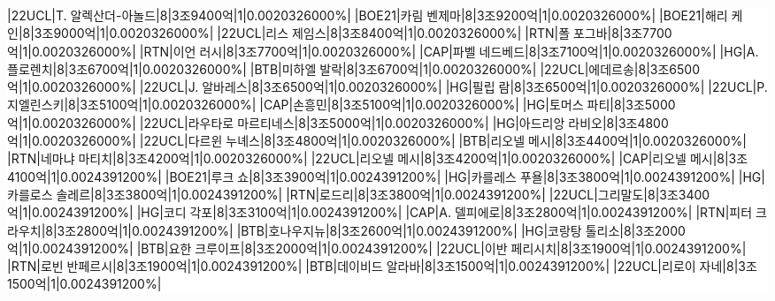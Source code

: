 |22UCL|T. 알렉산더-아놀드|8|3조9400억|1|0.0020326000%|
|BOE21|카림 벤제마|8|3조9200억|1|0.0020326000%|
|BOE21|해리 케인|8|3조9000억|1|0.0020326000%|
|22UCL|리스 제임스|8|3조8400억|1|0.0020326000%|
|RTN|폴 포그바|8|3조7700억|1|0.0020326000%|
|RTN|이언 러시|8|3조7700억|1|0.0020326000%|
|CAP|파벨 네드베드|8|3조7100억|1|0.0020326000%|
|HG|A. 플로렌치|8|3조6700억|1|0.0020326000%|
|BTB|미하엘 발락|8|3조6700억|1|0.0020326000%|
|22UCL|에데르송|8|3조6500억|1|0.0020326000%|
|22UCL|J. 알바레스|8|3조6500억|1|0.0020326000%|
|HG|필립 람|8|3조6500억|1|0.0020326000%|
|22UCL|P. 지엘린스키|8|3조5100억|1|0.0020326000%|
|CAP|손흥민|8|3조5100억|1|0.0020326000%|
|HG|토머스 파티|8|3조5000억|1|0.0020326000%|
|22UCL|라우타로 마르티네스|8|3조5000억|1|0.0020326000%|
|HG|아드리앙 라비오|8|3조4800억|1|0.0020326000%|
|22UCL|다르윈 누녜스|8|3조4800억|1|0.0020326000%|
|BTB|리오넬 메시|8|3조4400억|1|0.0020326000%|
|RTN|네마냐 마티치|8|3조4200억|1|0.0020326000%|
|22UCL|리오넬 메시|8|3조4200억|1|0.0020326000%|
|CAP|리오넬 메시|8|3조4100억|1|0.0024391200%|
|BOE21|루크 쇼|8|3조3900억|1|0.0024391200%|
|HG|카를레스 푸욜|8|3조3800억|1|0.0024391200%|
|HG|카를로스 솔레르|8|3조3800억|1|0.0024391200%|
|RTN|로드리|8|3조3800억|1|0.0024391200%|
|22UCL|그리말도|8|3조3400억|1|0.0024391200%|
|HG|코디 각포|8|3조3100억|1|0.0024391200%|
|CAP|A. 델피에로|8|3조2800억|1|0.0024391200%|
|RTN|피터 크라우치|8|3조2800억|1|0.0024391200%|
|BTB|호나우지뉴|8|3조2600억|1|0.0024391200%|
|HG|코랑탕 톨리소|8|3조2000억|1|0.0024391200%|
|BTB|요한 크루이프|8|3조2000억|1|0.0024391200%|
|22UCL|이반 페리시치|8|3조1900억|1|0.0024391200%|
|RTN|로빈 반페르시|8|3조1900억|1|0.0024391200%|
|BTB|데이비드 알라바|8|3조1500억|1|0.0024391200%|
|22UCL|리로이 자네|8|3조1500억|1|0.0024391200%|
